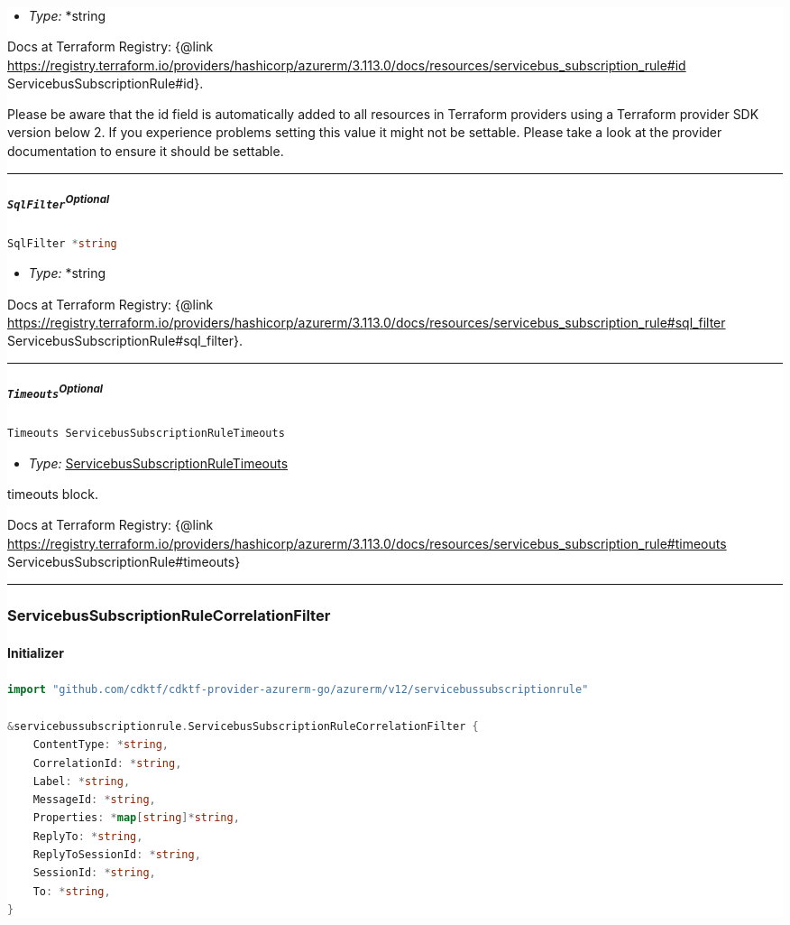 - *Type:* *string

Docs at Terraform Registry: {@link https://registry.terraform.io/providers/hashicorp/azurerm/3.113.0/docs/resources/servicebus_subscription_rule#id ServicebusSubscriptionRule#id}.

Please be aware that the id field is automatically added to all resources in Terraform providers using a Terraform provider SDK version below 2.
If you experience problems setting this value it might not be settable. Please take a look at the provider documentation to ensure it should be settable.

---

##### `SqlFilter`<sup>Optional</sup> <a name="SqlFilter" id="@cdktf/provider-azurerm.servicebusSubscriptionRule.ServicebusSubscriptionRuleConfig.property.sqlFilter"></a>

```go
SqlFilter *string
```

- *Type:* *string

Docs at Terraform Registry: {@link https://registry.terraform.io/providers/hashicorp/azurerm/3.113.0/docs/resources/servicebus_subscription_rule#sql_filter ServicebusSubscriptionRule#sql_filter}.

---

##### `Timeouts`<sup>Optional</sup> <a name="Timeouts" id="@cdktf/provider-azurerm.servicebusSubscriptionRule.ServicebusSubscriptionRuleConfig.property.timeouts"></a>

```go
Timeouts ServicebusSubscriptionRuleTimeouts
```

- *Type:* <a href="#@cdktf/provider-azurerm.servicebusSubscriptionRule.ServicebusSubscriptionRuleTimeouts">ServicebusSubscriptionRuleTimeouts</a>

timeouts block.

Docs at Terraform Registry: {@link https://registry.terraform.io/providers/hashicorp/azurerm/3.113.0/docs/resources/servicebus_subscription_rule#timeouts ServicebusSubscriptionRule#timeouts}

---

### ServicebusSubscriptionRuleCorrelationFilter <a name="ServicebusSubscriptionRuleCorrelationFilter" id="@cdktf/provider-azurerm.servicebusSubscriptionRule.ServicebusSubscriptionRuleCorrelationFilter"></a>

#### Initializer <a name="Initializer" id="@cdktf/provider-azurerm.servicebusSubscriptionRule.ServicebusSubscriptionRuleCorrelationFilter.Initializer"></a>

```go
import "github.com/cdktf/cdktf-provider-azurerm-go/azurerm/v12/servicebussubscriptionrule"

&servicebussubscriptionrule.ServicebusSubscriptionRuleCorrelationFilter {
	ContentType: *string,
	CorrelationId: *string,
	Label: *string,
	MessageId: *string,
	Properties: *map[string]*string,
	ReplyTo: *string,
	ReplyToSessionId: *string,
	SessionId: *string,
	To: *string,
}
```
